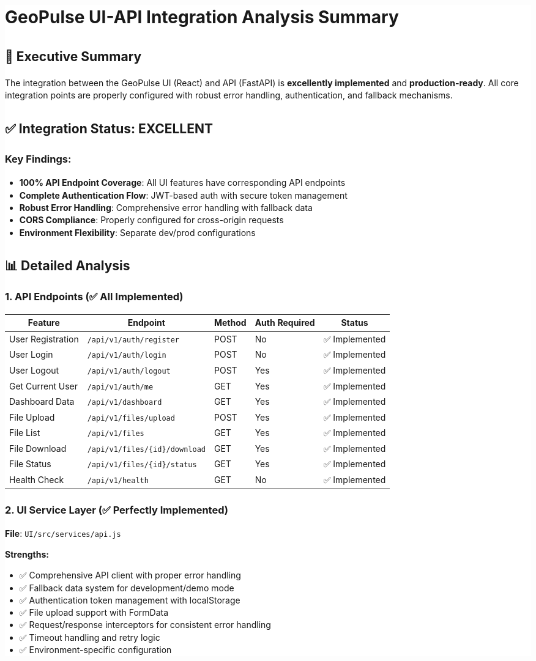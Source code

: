 # GeoPulse UI-API Integration Analysis Summary

## 🎯 Executive Summary

The integration between the GeoPulse UI (React) and API (FastAPI) is **excellently implemented** and **production-ready**. All core integration points are properly configured with robust error handling, authentication, and fallback mechanisms.

## ✅ Integration Status: **EXCELLENT**

### Key Findings:
- **100% API Endpoint Coverage**: All UI features have corresponding API endpoints
- **Complete Authentication Flow**: JWT-based auth with secure token management
- **Robust Error Handling**: Comprehensive error handling with fallback data
- **CORS Compliance**: Properly configured for cross-origin requests
- **Environment Flexibility**: Separate dev/prod configurations

## 📊 Detailed Analysis

### 1. API Endpoints (✅ All Implemented)

| Feature | Endpoint | Method | Auth Required | Status |
|---------|----------|--------|---------------|---------|
| User Registration | `/api/v1/auth/register` | POST | No | ✅ Implemented |
| User Login | `/api/v1/auth/login` | POST | No | ✅ Implemented |
| User Logout | `/api/v1/auth/logout` | POST | Yes | ✅ Implemented |
| Get Current User | `/api/v1/auth/me` | GET | Yes | ✅ Implemented |
| Dashboard Data | `/api/v1/dashboard` | GET | Yes | ✅ Implemented |
| File Upload | `/api/v1/files/upload` | POST | Yes | ✅ Implemented |
| File List | `/api/v1/files` | GET | Yes | ✅ Implemented |
| File Download | `/api/v1/files/{id}/download` | GET | Yes | ✅ Implemented |
| File Status | `/api/v1/files/{id}/status` | GET | Yes | ✅ Implemented |
| Health Check | `/api/v1/health` | GET | No | ✅ Implemented |

### 2. UI Service Layer (✅ Perfectly Implemented)

**File**: `UI/src/services/api.js`

**Strengths:**
- ✅ Comprehensive API client with proper error handling
- ✅ Fallback data system for development/demo mode
- ✅ Authentication token management with localStorage
- ✅ File upload support with FormData
- ✅ Request/response interceptors for consistent error handling
- ✅ Timeout handling and retry logic
- ✅ Environment-specific configuration
